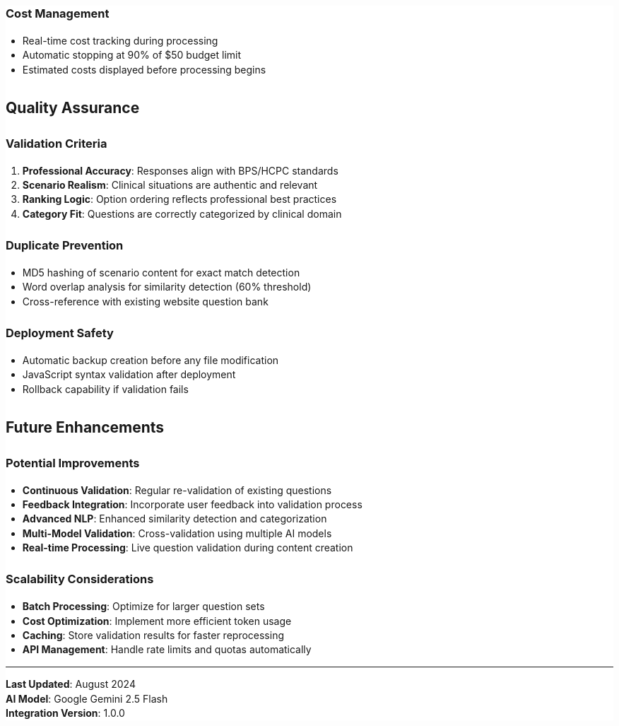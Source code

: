 ### Cost Management
- Real-time cost tracking during processing
- Automatic stopping at 90% of $50 budget limit
- Estimated costs displayed before processing begins

## Quality Assurance

### Validation Criteria
1. **Professional Accuracy**: Responses align with BPS/HCPC standards
2. **Scenario Realism**: Clinical situations are authentic and relevant
3. **Ranking Logic**: Option ordering reflects professional best practices
4. **Category Fit**: Questions are correctly categorized by clinical domain

### Duplicate Prevention
- MD5 hashing of scenario content for exact match detection
- Word overlap analysis for similarity detection (60% threshold)
- Cross-reference with existing website question bank

### Deployment Safety
- Automatic backup creation before any file modification
- JavaScript syntax validation after deployment
- Rollback capability if validation fails

## Future Enhancements

### Potential Improvements
- **Continuous Validation**: Regular re-validation of existing questions
- **Feedback Integration**: Incorporate user feedback into validation process
- **Advanced NLP**: Enhanced similarity detection and categorization
- **Multi-Model Validation**: Cross-validation using multiple AI models
- **Real-time Processing**: Live question validation during content creation

### Scalability Considerations
- **Batch Processing**: Optimize for larger question sets
- **Cost Optimization**: Implement more efficient token usage
- **Caching**: Store validation results for faster reprocessing
- **API Management**: Handle rate limits and quotas automatically

---

**Last Updated**: August 2024  
**AI Model**: Google Gemini 2.5 Flash  
**Integration Version**: 1.0.0